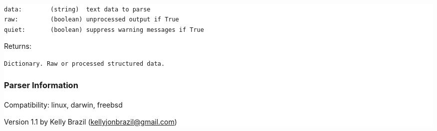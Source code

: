     data:        (string)  text data to parse
    raw:         (boolean) unprocessed output if True
    quiet:       (boolean) suppress warning messages if True

Returns:

    Dictionary. Raw or processed structured data.

### Parser Information
Compatibility:  linux, darwin, freebsd

Version 1.1 by Kelly Brazil (kellyjonbrazil@gmail.com)
